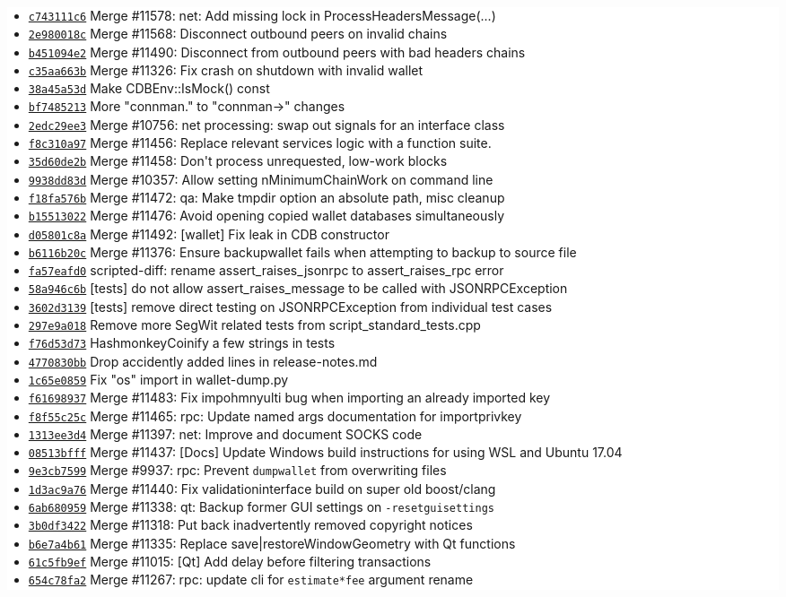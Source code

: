 - [`c743111c6`](https://github.com/raptor3um/hashmonkeycoin/commit/c743111c6) Merge #11578: net: Add missing lock in ProcessHeadersMessage(...)
- [`2e980018c`](https://github.com/raptor3um/hashmonkeycoin/commit/2e980018c) Merge #11568: Disconnect outbound peers on invalid chains
- [`b451094e2`](https://github.com/raptor3um/hashmonkeycoin/commit/b451094e2) Merge #11490: Disconnect from outbound peers with bad headers chains
- [`c35aa663b`](https://github.com/raptor3um/hashmonkeycoin/commit/c35aa663b) Merge #11326: Fix crash on shutdown with invalid wallet
- [`38a45a53d`](https://github.com/raptor3um/hashmonkeycoin/commit/38a45a53d) Make CDBEnv::IsMock() const
- [`bf7485213`](https://github.com/raptor3um/hashmonkeycoin/commit/bf7485213) More "connman." to "connman->" changes
- [`2edc29ee3`](https://github.com/raptor3um/hashmonkeycoin/commit/2edc29ee3) Merge #10756: net processing: swap out signals for an interface class
- [`f8c310a97`](https://github.com/raptor3um/hashmonkeycoin/commit/f8c310a97) Merge #11456: Replace relevant services logic with a function suite.
- [`35d60de2b`](https://github.com/raptor3um/hashmonkeycoin/commit/35d60de2b) Merge #11458: Don't process unrequested, low-work blocks
- [`9938dd83d`](https://github.com/raptor3um/hashmonkeycoin/commit/9938dd83d) Merge #10357: Allow setting nMinimumChainWork on command line
- [`f18fa576b`](https://github.com/raptor3um/hashmonkeycoin/commit/f18fa576b) Merge #11472: qa: Make tmpdir option an absolute path, misc cleanup
- [`b15513022`](https://github.com/raptor3um/hashmonkeycoin/commit/b15513022) Merge #11476: Avoid opening copied wallet databases simultaneously
- [`d05801c8a`](https://github.com/raptor3um/hashmonkeycoin/commit/d05801c8a) Merge #11492: [wallet] Fix leak in CDB constructor
- [`b6116b20c`](https://github.com/raptor3um/hashmonkeycoin/commit/b6116b20c) Merge #11376: Ensure backupwallet fails when attempting to backup to source file
- [`fa57eafd0`](https://github.com/raptor3um/hashmonkeycoin/commit/fa57eafd0) scripted-diff: rename assert_raises_jsonrpc to assert_raises_rpc error
- [`58a946c6b`](https://github.com/raptor3um/hashmonkeycoin/commit/58a946c6b) [tests] do not allow assert_raises_message to be called with JSONRPCException
- [`3602d3139`](https://github.com/raptor3um/hashmonkeycoin/commit/3602d3139) [tests] remove direct testing on JSONRPCException from individual test cases
- [`297e9a018`](https://github.com/raptor3um/hashmonkeycoin/commit/297e9a018) Remove more SegWit related tests from script_standard_tests.cpp
- [`f76d53d73`](https://github.com/raptor3um/hashmonkeycoin/commit/f76d53d73) HashmonkeyCoinify a few strings in tests
- [`4770830bb`](https://github.com/raptor3um/hashmonkeycoin/commit/4770830bb) Drop accidently added lines in release-notes.md
- [`1c65e0859`](https://github.com/raptor3um/hashmonkeycoin/commit/1c65e0859) Fix "os" import in wallet-dump.py
- [`f61698937`](https://github.com/raptor3um/hashmonkeycoin/commit/f61698937) Merge #11483: Fix impohmnyulti bug when importing an already imported key
- [`f8f55c25c`](https://github.com/raptor3um/hashmonkeycoin/commit/f8f55c25c) Merge #11465: rpc: Update named args documentation for importprivkey
- [`1313ee3d4`](https://github.com/raptor3um/hashmonkeycoin/commit/1313ee3d4) Merge #11397: net: Improve and document SOCKS code
- [`08513bfff`](https://github.com/raptor3um/hashmonkeycoin/commit/08513bfff) Merge #11437: [Docs] Update Windows build instructions for using WSL and Ubuntu 17.04
- [`9e3cb7599`](https://github.com/raptor3um/hashmonkeycoin/commit/9e3cb7599) Merge #9937: rpc: Prevent `dumpwallet` from overwriting files
- [`1d3ac9a76`](https://github.com/raptor3um/hashmonkeycoin/commit/1d3ac9a76) Merge #11440: Fix validationinterface build on super old boost/clang
- [`6ab680959`](https://github.com/raptor3um/hashmonkeycoin/commit/6ab680959) Merge #11338: qt: Backup former GUI settings on `-resetguisettings`
- [`3b0df3422`](https://github.com/raptor3um/hashmonkeycoin/commit/3b0df3422) Merge #11318: Put back inadvertently removed copyright notices
- [`b6e7a4b61`](https://github.com/raptor3um/hashmonkeycoin/commit/b6e7a4b61) Merge #11335: Replace save|restoreWindowGeometry with Qt functions
- [`61c5fb9ef`](https://github.com/raptor3um/hashmonkeycoin/commit/61c5fb9ef) Merge #11015: [Qt] Add delay before filtering transactions
- [`654c78fa2`](https://github.com/raptor3um/hashmonkeycoin/commit/654c78fa2) Merge #11267: rpc: update cli for `estimate*fee` argument rename